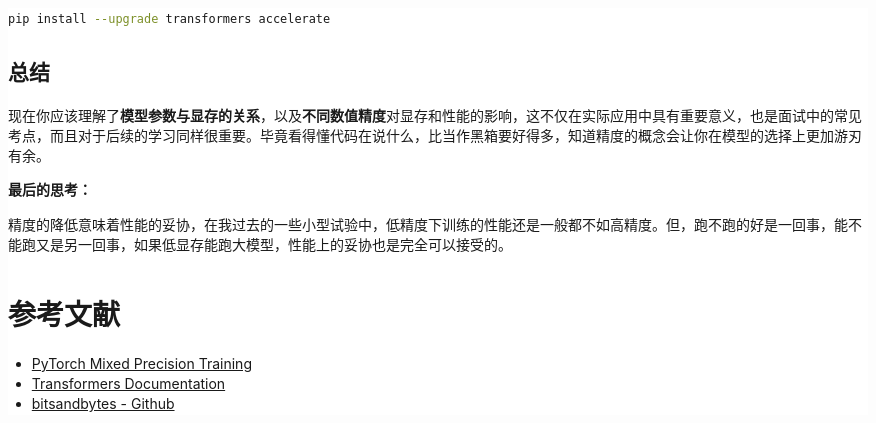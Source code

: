   ```bash
  pip install --upgrade transformers accelerate
  ```
  

## 总结

现在你应该理解了**模型参数与显存的关系**，以及**不同数值精度**对显存和性能的影响，这不仅在实际应用中具有重要意义，也是面试中的常见考点，而且对于后续的学习同样很重要。毕竟看得懂代码在说什么，比当作黑箱要好得多，知道精度的概念会让你在模型的选择上更加游刃有余。

**最后的思考：**

精度的降低意味着性能的妥协，在我过去的一些小型试验中，低精度下训练的性能还是一般都不如高精度。但，跑不跑的好是一回事，能不能跑又是另一回事，如果低显存能跑大模型，性能上的妥协也是完全可以接受的。

# 参考文献

- [PyTorch Mixed Precision Training](https://pytorch.org/docs/stable/amp.html)
- [Transformers Documentation](https://huggingface.co/docs/transformers/index)
- [bitsandbytes - Github](https://github.com/bitsandbytes-foundation/bitsandbytes)
